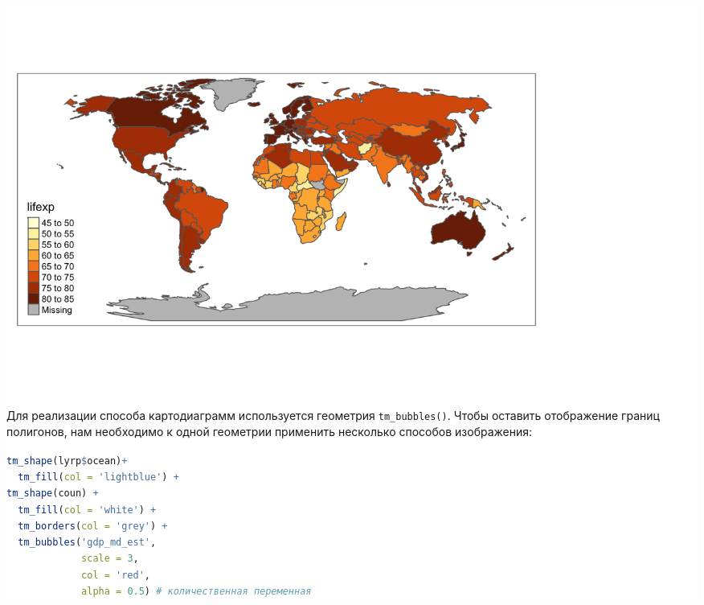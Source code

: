<img src="10-ThematicMapping_files/figure-html/unnamed-chunk-8-1.png" width="672" />

Для реализации способа картодиаграмм используется геометрия `tm_bubbles()`. Чтобы оставить отображение границ полигонов, нам необходимо к одной геометрии применить несколько способов изображения:

```r
tm_shape(lyrp$ocean)+
  tm_fill(col = 'lightblue') +
tm_shape(coun) +
  tm_fill(col = 'white') +
  tm_borders(col = 'grey') +
  tm_bubbles('gdp_md_est', 
             scale = 3,
             col = 'red', 
             alpha = 0.5) # количественная переменная
```
